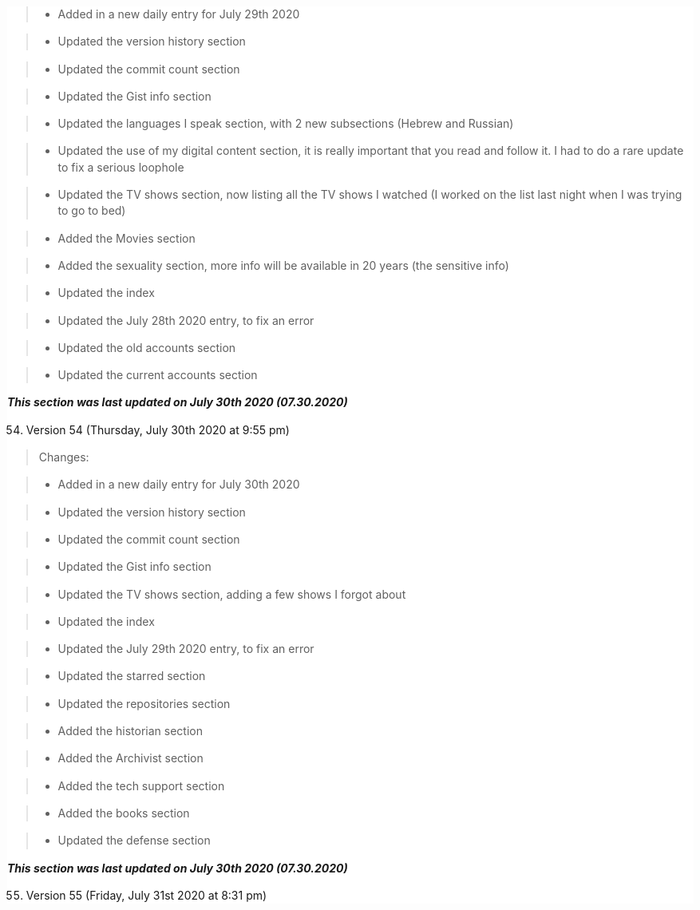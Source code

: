> * Added in a new daily entry for July 29th 2020

> * Updated the version history section

> * Updated the commit count section

> * Updated the Gist info section

> * Updated the languages I speak section, with 2 new subsections (Hebrew and Russian)

> * Updated the use of my digital content section, it is really important that you read and follow it. I had to do a rare update to fix a serious loophole

> * Updated the TV shows section, now listing all the TV shows I watched (I worked on the list last night when I was trying to go to bed)

> * Added the Movies section

> * Added the sexuality section, more info will be available in 20 years (the sensitive info)

> * Updated the index

> * Updated the July 28th 2020 entry, to fix an error

> * Updated the old accounts section

> * Updated the current accounts section

***This section was last updated on July 30th 2020 (07.30.2020)***

54. Version 54 (Thursday, July 30th 2020 at 9:55 pm)

> Changes:

> * Added in a new daily entry for July 30th 2020

> * Updated the version history section

> * Updated the commit count section

> * Updated the Gist info section

> * Updated the TV shows section, adding a few shows I forgot about

> * Updated the index

> * Updated the July 29th 2020 entry, to fix an error

> * Updated the starred section

> * Updated the repositories section

> * Added the historian section

> * Added the Archivist section

> * Added the tech support section

> * Added the books section

> * Updated the defense section

***This section was last updated on July 30th 2020 (07.30.2020)***

55. Version 55 (Friday, July 31st 2020 at 8:31 pm)
